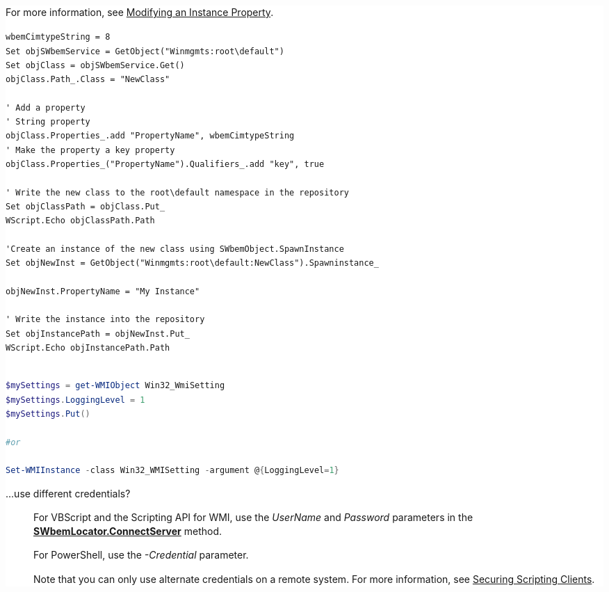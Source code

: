 For more information, see [Modifying an Instance Property](modifying-an-instance-property.md).


```VB
wbemCimtypeString = 8
Set objSWbemService = GetObject("Winmgmts:root\default")
Set objClass = objSWbemService.Get()
objClass.Path_.Class = "NewClass"

' Add a property
' String property
objClass.Properties_.add "PropertyName", wbemCimtypeString  
' Make the property a key property 
objClass.Properties_("PropertyName").Qualifiers_.add "key", true

' Write the new class to the root\default namespace in the repository
Set objClassPath = objClass.Put_
WScript.Echo objClassPath.Path

'Create an instance of the new class using SWbemObject.SpawnInstance
Set objNewInst = GetObject("Winmgmts:root\default:NewClass").Spawninstance_

objNewInst.PropertyName = "My Instance"

' Write the instance into the repository
Set objInstancePath = objNewInst.Put_
WScript.Echo objInstancePath.Path
```


```PowerShell

$mySettings = get-WMIObject Win32_WmiSetting
$mySettings.LoggingLevel = 1
$mySettings.Put()

#or

Set-WMIInstance -class Win32_WMISetting -argument @{LoggingLevel=1}
```





</dd> <dt>

<span id="...use_different_credentials_"></span><span id="...USE_DIFFERENT_CREDENTIALS_"></span>...use different credentials?
</dt> <dd>

For VBScript and the Scripting API for WMI, use the *UserName* and *Password* parameters in the [**SWbemLocator.ConnectServer**](swbemlocator-connectserver.md) method.

For PowerShell, use the *-Credential* parameter.

Note that you can only use alternate credentials on a remote system. For more information, see [Securing Scripting Clients](securing-scripting-clients.md).

